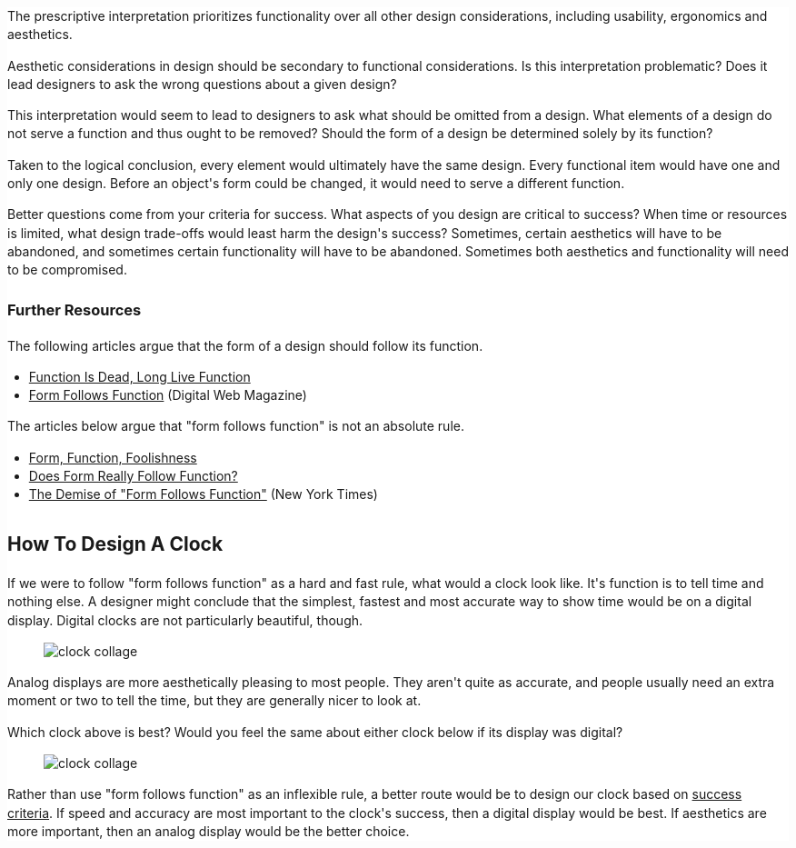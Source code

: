 The prescriptive interpretation prioritizes functionality over all other design considerations, including usability, ergonomics and aesthetics.

Aesthetic considerations in design should be secondary to functional considerations. Is this interpretation problematic? Does it lead designers to ask the wrong questions about a given design?

This interpretation would seem to lead to designers to ask what should be omitted from a design. What elements of a design do not serve a function and thus ought to be removed? Should the form of a design be determined solely by its function?

Taken to the logical conclusion, every element would ultimately have the same design. Every functional item would have one and only one design. Before an object's form could be changed, it would need to serve a different function.

Better questions come from your criteria for success. What aspects of you design are critical to success? When time or resources is limited, what design trade-offs would least harm the design's success? Sometimes, certain aesthetics will have to be abandoned, and sometimes certain functionality will have to be abandoned. Sometimes both aesthetics and functionality will need to be compromised.</p>

### Further Resources

The following articles argue that the form of a design should follow its function.

*   [Function Is Dead, Long Live Function](https://www.graphic-design.com/DTG/dickson/form_follows_function.html)
*   [Form Follows Function](https://www.digital-web.com/articles/form_follows_function/) (Digital Web Magazine)

The articles below argue that "form follows function" is not an absolute rule.

*   [Form, Function, Foolishness](https://www.creativity-portal.com/articles/otoh/form.function.foolishness.html)
*   [Does Form Really Follow Function?](https://bokardo.com/archives/form-doesnt-follow-function/)
*   [The Demise of "Form Follows Function"](https://www.nytimes.com/2009/06/01/arts/01iht-DESIGN1.html?pagewanted=all) (New York Times)

## How To Design A Clock

If we were to follow "form follows function" as a hard and fast rule, what would a clock look like. It's function is to tell time and nothing else. A designer might conclude that the simplest, fastest and most accurate way to show time would be on a digital display. Digital clocks are not particularly beautiful, though.

<figure><img loading="lazy" decoding="async"  loading="lazy" decoding="async" class="35319" title="clocks-1" src="https://archive.smashing.media/assets/344dbf88-fdf9-42bb-adb4-46f01eedd629/afa64d70-2877-461c-8467-d76161322ebe/clocks-1.jpg" alt="clock collage" usemap="#clocks1" width="500" height="263" /></figure>

Analog displays are more aesthetically pleasing to most people. They aren't quite as accurate, and people usually need an extra moment or two to tell the time, but they are generally nicer to look at.

Which clock above is best? Would you feel the same about either clock below if its display was digital?

<figure><img loading="lazy" decoding="async"  loading="lazy" decoding="async" class="35320" title="clocks-2" src="https://archive.smashing.media/assets/344dbf88-fdf9-42bb-adb4-46f01eedd629/096bd820-1fb1-4f15-b8cf-f6810d415e42/clocks-2.jpg" alt="clock collage" usemap="#clocks2" width="500" height="188" /></figure>

Rather than use "form follows function" as an inflexible rule, a better route would be to design our clock based on <a href="https://www.ibm.com/developerworks/rational/library/2950.html" rel="nofollow">success criteria</a>. If speed and accuracy are most important to the clock's success, then a digital display would be best. If aesthetics are more important, then an analog display would be the better choice.
